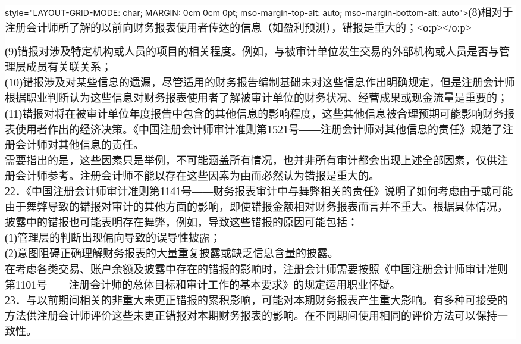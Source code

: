 style="LAYOUT-GRID-MODE: char; MARGIN: 0cm 0cm 0pt; mso-margin-top-alt: auto; mso-margin-bottom-alt: auto"><A 
name=No52_D8></A><SPAN style="mso-ansi-language: ZH-CN"><FONT size=4><FONT 
face=微软雅黑>(8)相对于注册会计师所了解的以前向财务报表使用者传达的信息（如盈利预测），错报是重大的；<o:p></o:p></FONT></FONT></SPAN></P>
<P class=pdoc-A 
style="LAYOUT-GRID-MODE: char; MARGIN: 0cm 0cm 0pt; mso-margin-top-alt: auto; mso-margin-bottom-alt: auto"><A 
name=No53_D9></A><SPAN style="mso-ansi-language: ZH-CN"><FONT size=4><FONT 
face=微软雅黑>(9)错报对涉及特定机构或人员的项目的相关程度。例如，与被审计单位发生交易的外部机构或人员是否与管理层成员有关联关系；<o:p></o:p></FONT></FONT></SPAN></P>
<P class=pdoc-A 
style="LAYOUT-GRID-MODE: char; MARGIN: 0cm 0cm 0pt; mso-margin-top-alt: auto; mso-margin-bottom-alt: auto"><A 
name=No54_D10></A><SPAN style="mso-ansi-language: ZH-CN"><FONT size=4><FONT 
face=微软雅黑>(10)错报涉及对某些信息的遗漏，尽管适用的财务报告编制基础未对这些信息作出明确规定，但是注册会计师根据职业判断认为这些信息对财务报表使用者了解被审计单位的财务状况、经营成果或现金流量是重要的；<o:p></o:p></FONT></FONT></SPAN></P>
<P class=pdoc-A 
style="LAYOUT-GRID-MODE: char; MARGIN: 0cm 0cm 0pt; mso-margin-top-alt: auto; mso-margin-bottom-alt: auto"><A 
name=No55_D11></A><FONT size=4><FONT face=微软雅黑><SPAN 
style="mso-ansi-language: ZH-CN">(11)错报对将在被审计单位年度报告中包含的其他信息的影响程度，这些其他信息被合理预期可能影响财务报表使用者作出的经济决</SPAN>策。《中国注册会计师审计准则第<SPAN 
lang=EN-US>1521</SPAN>号<SPAN lang=EN-US>——</SPAN>注册会计师对其他信息的责任》规范了<SPAN 
style="mso-ansi-language: ZH-CN">注册会计师对其他信息的责任。<o:p></o:p></SPAN></FONT></FONT></P>
<P class=pdoc-A 
style="LAYOUT-GRID-MODE: char; MARGIN: 0cm 0cm 0pt; mso-margin-top-alt: auto; mso-margin-bottom-alt: auto"><SPAN 
style="mso-ansi-language: ZH-CN"><FONT size=4><FONT 
face=微软雅黑>需要指出的是，这些因素只是举例，不可能涵盖所有情况，也并非所有审计都会出现上述全部因素，仅供注册会计师参考。注册会计师不能以存在这些因素为由而必然认为错报是重大的。<o:p></o:p></FONT></FONT></SPAN></P>
<P class=pdoc-A 
style="LAYOUT-GRID-MODE: char; MARGIN: 0cm 0cm 0pt; mso-margin-top-alt: auto; mso-margin-bottom-alt: auto"><FONT 
size=4><FONT face=微软雅黑><SPAN 
style="mso-ansi-language: ZH-CN">22．《</SPAN>中国注册会计师审计准则第<SPAN 
lang=EN-US>1141</SPAN>号<SPAN lang=EN-US>——</SPAN>财务报表审计中与舞弊相关的责任》说明了<SPAN 
style="mso-ansi-language: ZH-CN">如何考虑由于或可能由于舞弊导致的错报对审计的其他方面的影响，即使错报金额相对财务报表而言并不重大。根据具体情况，披露中的错报也可能表明存在舞弊，例如，导致这些错报的原因可能包括：<o:p></o:p></SPAN></FONT></FONT></P>
<P class=pdoc-A 
style="LAYOUT-GRID-MODE: char; MARGIN: 0cm 0cm 0pt; mso-margin-top-alt: auto; mso-margin-bottom-alt: auto"><SPAN 
style="mso-ansi-language: ZH-CN"><FONT size=4><FONT 
face=微软雅黑>(1)管理层的判断出现偏向导致的误导性披露；<o:p></o:p></FONT></FONT></SPAN></P>
<P class=pdoc-A 
style="LAYOUT-GRID-MODE: char; MARGIN: 0cm 0cm 0pt; mso-margin-top-alt: auto; mso-margin-bottom-alt: auto"><SPAN 
style="mso-ansi-language: ZH-CN"><FONT size=4><FONT 
face=微软雅黑>(2)意图阻碍正确理解财务报表的大量重复披露或缺乏信息含量的披露。<o:p></o:p></FONT></FONT></SPAN></P>
<P class=pdoc-A 
style="LAYOUT-GRID-MODE: char; MARGIN: 0cm 0cm 0pt; mso-margin-top-alt: auto; mso-margin-bottom-alt: auto"><FONT 
size=4><FONT face=微软雅黑><SPAN 
style="mso-ansi-language: ZH-CN">在考虑各类交易、账户余额及披露中存在的错报的影响时，注册会计师需要按照《</SPAN>中国注册会计师审计准则第<SPAN 
lang=EN-US>1101</SPAN>号<SPAN lang=EN-US>——</SPAN>注册会计师的总体目标和审计工作的基本要求》的规<SPAN 
style="mso-ansi-language: ZH-CN">定运用职业怀疑。<o:p></o:p></SPAN></FONT></FONT></P>
<P class=pdoc-A 
style="LAYOUT-GRID-MODE: char; MARGIN: 0cm 0cm 0pt; mso-margin-top-alt: auto; mso-margin-bottom-alt: auto"><A 
name=No61_D23></A><SPAN style="mso-ansi-language: ZH-CN"><FONT size=4><FONT 
face=微软雅黑>23．与以前期间相关的非重大未更正错报的累积影响，可能对本期财务报表产生重大影响。有多种可接受的方法供注册会计师评价这些未更正错报对本期财务报表的影响。在不同期间使用相同的评价方法可以保持一致性。<o:p></o:p></FONT></FONT></SPAN></P>
<P class=pdoc-A 
style="LAYOUT-GRID-MODE: char; MARGIN: 0cm 0cm 0pt; mso-margin-top-alt: auto; mso-margin-bottom-alt: auto"><SPAN 